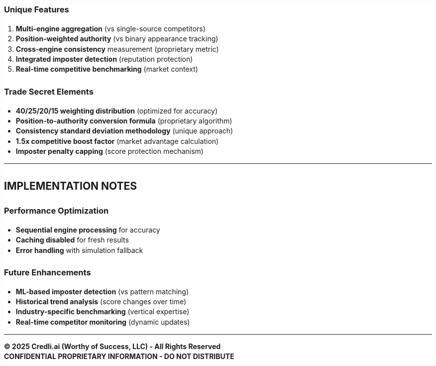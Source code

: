 ### **Unique Features**
1. **Multi-engine aggregation** (vs single-source competitors)
2. **Position-weighted authority** (vs binary appearance tracking)
3. **Cross-engine consistency** measurement (proprietary metric)
4. **Integrated imposter detection** (reputation protection)
5. **Real-time competitive benchmarking** (market context)

### **Trade Secret Elements**
- **40/25/20/15 weighting distribution** (optimized for accuracy)
- **Position-to-authority conversion formula** (proprietary algorithm)
- **Consistency standard deviation methodology** (unique approach)
- **1.5x competitive boost factor** (market advantage calculation)
- **Imposter penalty capping** (score protection mechanism)

---

## **IMPLEMENTATION NOTES**

### **Performance Optimization**
- **Sequential engine processing** for accuracy
- **Caching disabled** for fresh results
- **Error handling** with simulation fallback

### **Future Enhancements**
- **ML-based imposter detection** (vs pattern matching)
- **Historical trend analysis** (score changes over time)
- **Industry-specific benchmarking** (vertical expertise)
- **Real-time competitor monitoring** (dynamic updates)

---

**© 2025 Credli.ai (Worthy of Success, LLC) - All Rights Reserved**  
**CONFIDENTIAL PROPRIETARY INFORMATION - DO NOT DISTRIBUTE**